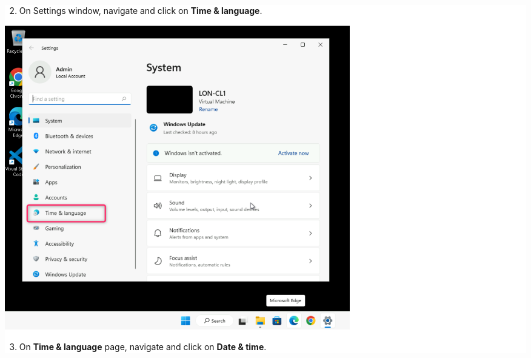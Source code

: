 2.  On Settings window, navigate and click on **Time & language**.

<img src="media/image2.png" style="width:5.92237in;height:5.21371in" />

3.  On **Time & language** page, navigate and click on **Date & time**.
